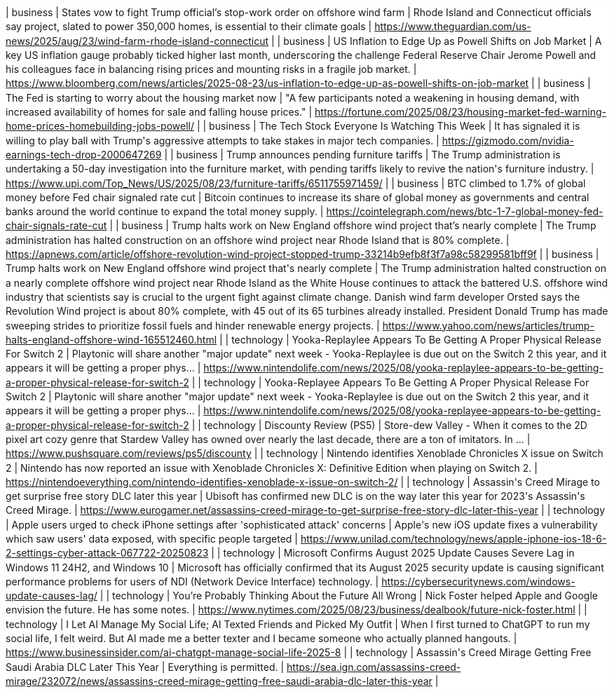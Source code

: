 | business | States vow to fight Trump official’s stop-work order on offshore wind farm | Rhode Island and Connecticut officials say project, slated to power 350,000 homes, is essential to their climate goals | https://www.theguardian.com/us-news/2025/aug/23/wind-farm-rhode-island-connecticut |
| business | US Inflation to Edge Up as Powell Shifts on Job Market | A key US inflation gauge probably ticked higher last month, underscoring the challenge Federal Reserve Chair Jerome Powell and his colleagues face in balancing rising prices and mounting risks in a fragile job market. | https://www.bloomberg.com/news/articles/2025-08-23/us-inflation-to-edge-up-as-powell-shifts-on-job-market |
| business | The Fed is starting to worry about the housing market now | "A few participants noted a weakening in housing demand, with increased availability of homes for sale and falling house prices." | https://fortune.com/2025/08/23/housing-market-fed-warning-home-prices-homebuilding-jobs-powell/ |
| business | The Tech Stock Everyone Is Watching This Week | It has signaled it is willing to play ball with Trump's aggressive attempts to take stakes in major tech companies. | https://gizmodo.com/nvidia-earnings-tech-drop-2000647269 |
| business | Trump announces pending furniture tariffs | The Trump administration is undertaking a 50-day investigation into the furniture market, with pending tariffs likely to revive the nation's furniture industry. | https://www.upi.com/Top_News/US/2025/08/23/furniture-tariffs/6511755971459/ |
| business | BTC climbed to 1.7% of global money before Fed chair signaled rate cut | Bitcoin continues to increase its share of global money as governments and central banks around the world continue to expand the total money supply. | https://cointelegraph.com/news/btc-1-7-global-money-fed-chair-signals-rate-cut |
| business | Trump halts work on New England offshore wind project that’s nearly complete | The Trump administration has halted construction on an offshore wind project near Rhode Island that is 80% complete. | https://apnews.com/article/offshore-revolution-wind-project-stopped-trump-33214b9efb8f3f7a98c58299581bff9f |
| business | Trump halts work on New England offshore wind project that's nearly complete | The Trump administration halted construction on a nearly complete offshore wind project near Rhode Island as the White House continues to attack the battered U.S. offshore wind industry that scientists say is crucial to the urgent fight against climate change. Danish wind farm developer Orsted says the Revolution Wind project is about 80% complete, with 45 out of its 65 turbines already installed. President Donald Trump has made sweeping strides to prioritize fossil fuels and hinder renewable energy projects. | https://www.yahoo.com/news/articles/trump-halts-england-offshore-wind-165512460.html |
| technology | Yooka-Replaylee Appears To Be Getting A Proper Physical Release For Switch 2 | Playtonic will share another "major update" next week - Yooka-Replaylee is due out on the Switch 2 this year, and it appears it will be getting a proper phys... | https://www.nintendolife.com/news/2025/08/yooka-replaylee-appears-to-be-getting-a-proper-physical-release-for-switch-2 |
| technology | Yooka-Replayee Appears To Be Getting A Proper Physical Release For Switch 2 | Playtonic will share another "major update" next week - Yooka-Replaylee is due out on the Switch 2 this year, and it appears it will be getting a proper phys... | https://www.nintendolife.com/news/2025/08/yooka-replayee-appears-to-be-getting-a-proper-physical-release-for-switch-2 |
| technology | Discounty Review (PS5) | Store-dew Valley - When it comes to the 2D pixel art cozy genre that Stardew Valley has owned over nearly the last decade, there are a ton of imitators. In ... | https://www.pushsquare.com/reviews/ps5/discounty |
| technology | Nintendo identifies Xenoblade Chronicles X issue on Switch 2 | Nintendo has now reported an issue with Xenoblade Chronicles X: Definitive Edition when playing on Switch 2. | https://nintendoeverything.com/nintendo-identifies-xenoblade-x-issue-on-switch-2/ |
| technology | Assassin's Creed Mirage to get surprise free story DLC later this year | Ubisoft has confirmed new DLC is on the way later this year for 2023's Assassin's Creed Mirage. | https://www.eurogamer.net/assassins-creed-mirage-to-get-surprise-free-story-dlc-later-this-year |
| technology | Apple users urged to check iPhone settings after 'sophisticated attack' concerns | Apple's new iOS update fixes a vulnerability which saw users' data exposed, with specific people targeted | https://www.unilad.com/technology/news/apple-iphone-ios-18-6-2-settings-cyber-attack-067722-20250823 |
| technology | Microsoft Confirms August 2025 Update Causes Severe Lag in Windows 11 24H2, and Windows 10 | Microsoft has officially confirmed that its August 2025 security update is causing significant performance problems for users of NDI (Network Device Interface) technology. | https://cybersecuritynews.com/windows-update-causes-lag/ |
| technology | You’re Probably Thinking About the Future All Wrong | Nick Foster helped Apple and Google envision the future. He has some notes. | https://www.nytimes.com/2025/08/23/business/dealbook/future-nick-foster.html |
| technology | I Let AI Manage My Social Life; AI Texted Friends and Picked My Outfit | When I first turned to ChatGPT to run my social life, I felt weird. But AI made me a better texter and I became someone who actually planned hangouts. | https://www.businessinsider.com/ai-chatgpt-manage-social-life-2025-8 |
| technology | Assassin's Creed Mirage Getting Free Saudi Arabia DLC Later This Year | Everything is permitted. | https://sea.ign.com/assassins-creed-mirage/232072/news/assassins-creed-mirage-getting-free-saudi-arabia-dlc-later-this-year |